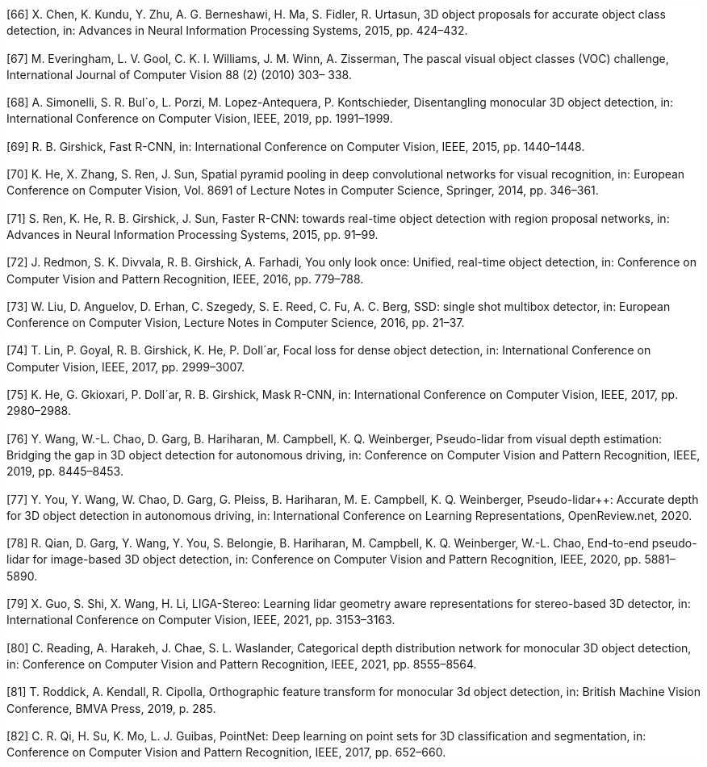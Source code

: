 [66] X. Chen, K. Kundu, Y. Zhu, A. G. Berneshawi, H. Ma, S. Fidler, R. Urtasun, 3D object proposals for accurate object class detection, in: Advances in Neural Information Processing Systems, 2015, pp. 424–432. 

[67] M. Everingham, L. V. Gool, C. K. I. Williams, J. M. Winn, A. Zisserman, The pascal visual object classes (VOC) challenge, International Journal of Computer Vision 88 (2) (2010) 303– 338. 

[68] A. Simonelli, S. R. Bul`o, L. Porzi, M. Lopez-Antequera, P. Kontschieder, Disentangling monocular 3D object detection, in: International Conference on Computer Vision, IEEE, 2019, pp. 1991–1999. 

[69] R. B. Girshick, Fast R-CNN, in: International Conference on Computer Vision, IEEE, 2015, pp. 1440–1448. 

[70] K. He, X. Zhang, S. Ren, J. Sun, Spatial pyramid pooling in deep convolutional networks for visual recognition, in: European Conference on Computer Vision, Vol. 8691 of Lecture Notes in Computer Science, Springer, 2014, pp. 346–361. 

[71] S. Ren, K. He, R. B. Girshick, J. Sun, Faster R-CNN: towards real-time object detection with region proposal networks, in: Advances in Neural Information Processing Systems, 2015, pp. 91–99. 

[72] J. Redmon, S. K. Divvala, R. B. Girshick, A. Farhadi, You only look once: Unified, real-time object detection, in: Conference on Computer Vision and Pattern Recognition, IEEE, 2016, pp. 779–788. 

[73] W. Liu, D. Anguelov, D. Erhan, C. Szegedy, S. E. Reed, C. Fu, A. C. Berg, SSD: single shot multibox detector, in: European Conference on Computer Vision, Lecture Notes in Computer Science, 2016, pp. 21–37. 

[74] T. Lin, P. Goyal, R. B. Girshick, K. He, P. Doll´ar, Focal loss for dense object detection, in: International Conference on Computer Vision, IEEE, 2017, pp. 2999–3007. 

[75] K. He, G. Gkioxari, P. Doll´ar, R. B. Girshick, Mask R-CNN, in: International Conference on Computer Vision, IEEE, 2017, pp. 2980–2988. 

[76] Y. Wang, W.-L. Chao, D. Garg, B. Hariharan, M. Campbell, K. Q. Weinberger, Pseudo-lidar from visual depth estimation: Bridging the gap in 3D object detection for autonomous driving, in: Conference on Computer Vision and Pattern Recognition, IEEE, 2019, pp. 8445–8453. 

[77] Y. You, Y. Wang, W. Chao, D. Garg, G. Pleiss, B. Hariharan, M. E. Campbell, K. Q. Weinberger, Pseudo-lidar++: Accurate depth for 3D object detection in autonomous driving, in: International Conference on Learning Representations, OpenReview.net, 2020. 

[78] R. Qian, D. Garg, Y. Wang, Y. You, S. Belongie, B. Hariharan, M. Campbell, K. Q. Weinberger, W.-L. Chao, End-to-end pseudo-lidar for image-based 3D object detection, in: Conference on Computer Vision and Pattern Recognition, IEEE, 2020, pp. 5881–5890. 

[79] X. Guo, S. Shi, X. Wang, H. Li, LIGA-Stereo: Learning lidar geometry aware representations for stereo-based 3D detector, in: International Conference on Computer Vision, IEEE, 2021, pp. 3153–3163. 

[80] C. Reading, A. Harakeh, J. Chae, S. L. Waslander, Categorical depth distribution network for monocular 3D object detection, in: Conference on Computer Vision and Pattern Recognition, IEEE, 2021, pp. 8555–8564. 

[81] T. Roddick, A. Kendall, R. Cipolla, Orthographic feature transform for monocular 3d object detection, in: British Machine Vision Conference, BMVA Press, 2019, p. 285. 

[82] C. R. Qi, H. Su, K. Mo, L. J. Guibas, PointNet: Deep learning on point sets for 3D classification and segmentation, in: Conference on Computer Vision and Pattern Recognition, IEEE, 2017, pp. 652–660. 
